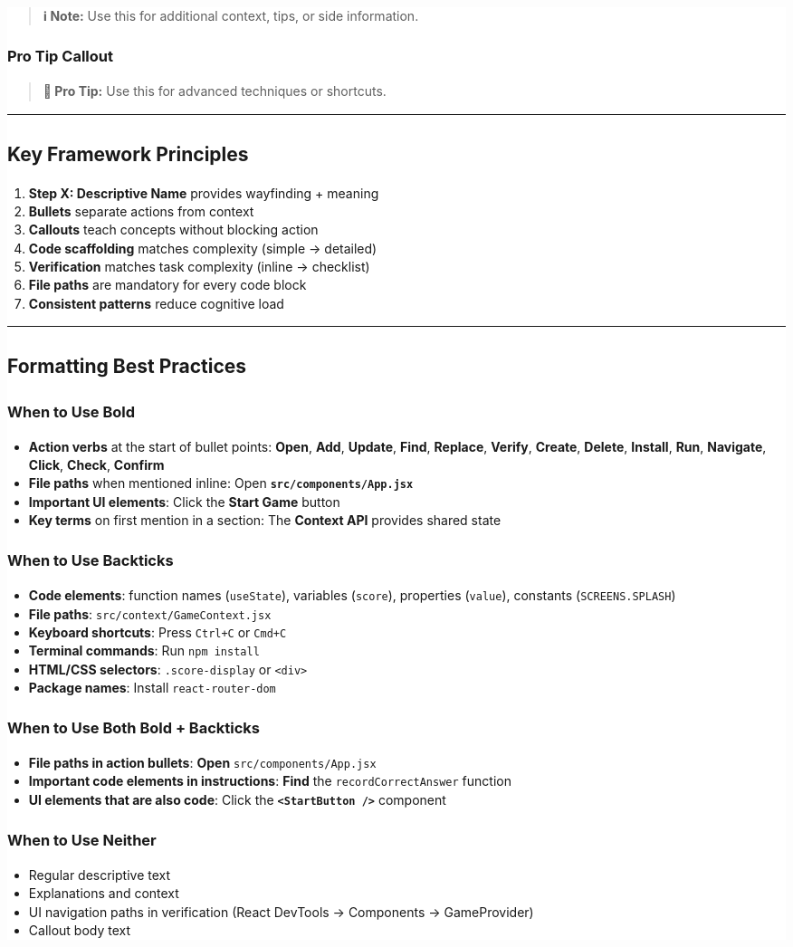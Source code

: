 > **ℹ️ Note:** Use this for additional context, tips, or side information.

### Pro Tip Callout

> **🎯 Pro Tip:** Use this for advanced techniques or shortcuts.

---

## Key Framework Principles

1. **Step X: Descriptive Name** provides wayfinding + meaning
2. **Bullets** separate actions from context
3. **Callouts** teach concepts without blocking action
4. **Code scaffolding** matches complexity (simple → detailed)
5. **Verification** matches task complexity (inline → checklist)
6. **File paths** are mandatory for every code block
7. **Consistent patterns** reduce cognitive load

---

## Formatting Best Practices

### When to Use Bold

- **Action verbs** at the start of bullet points: **Open**, **Add**, **Update**, **Find**, **Replace**, **Verify**, **Create**, **Delete**, **Install**, **Run**, **Navigate**, **Click**, **Check**, **Confirm**
- **File paths** when mentioned inline: Open **`src/components/App.jsx`**
- **Important UI elements**: Click the **Start Game** button
- **Key terms** on first mention in a section: The **Context API** provides shared state

### When to Use Backticks

- **Code elements**: function names (`useState`), variables (`score`), properties (`value`), constants (`SCREENS.SPLASH`)
- **File paths**: `src/context/GameContext.jsx`
- **Keyboard shortcuts**: Press `Ctrl+C` or `Cmd+C`
- **Terminal commands**: Run `npm install`
- **HTML/CSS selectors**: `.score-display` or `<div>`
- **Package names**: Install `react-router-dom`

### When to Use Both Bold + Backticks

- **File paths in action bullets**: **Open** `src/components/App.jsx`
- **Important code elements in instructions**: **Find** the `recordCorrectAnswer` function
- **UI elements that are also code**: Click the **`<StartButton />`** component

### When to Use Neither

- Regular descriptive text
- Explanations and context
- UI navigation paths in verification (React DevTools → Components → GameProvider)
- Callout body text
